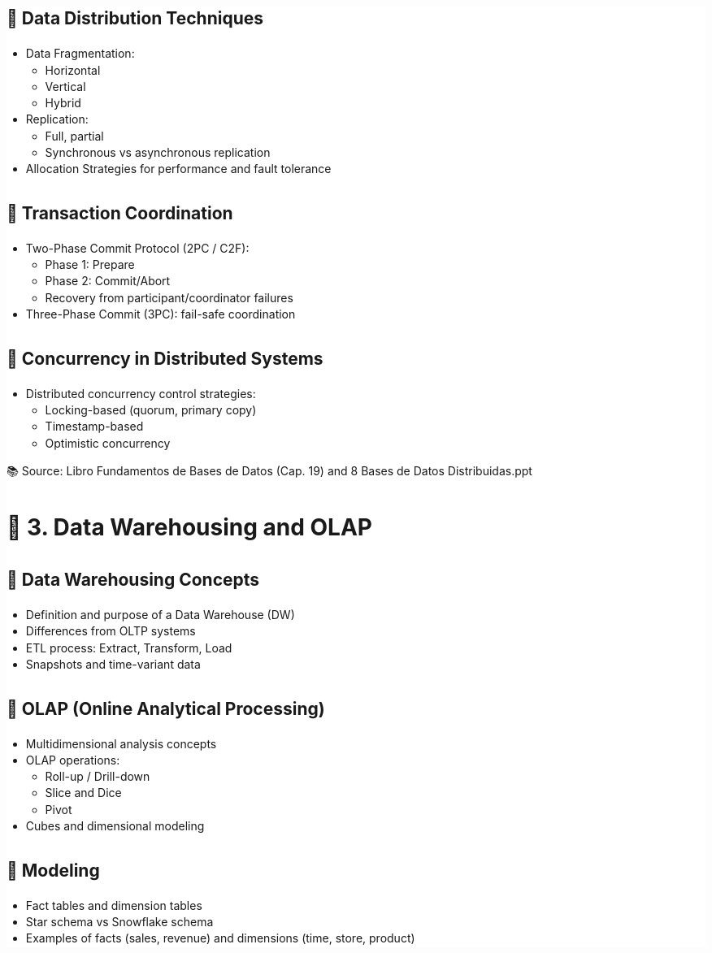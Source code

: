 ## 🔹 Data Distribution Techniques
- Data Fragmentation:
  - Horizontal
  - Vertical
  - Hybrid
- Replication:
  - Full, partial
  - Synchronous vs asynchronous replication
- Allocation Strategies for performance and fault tolerance

## 🔹 Transaction Coordination
- Two-Phase Commit Protocol (2PC / C2F):
  - Phase 1: Prepare
  - Phase 2: Commit/Abort
  - Recovery from participant/coordinator failures
- Three-Phase Commit (3PC): fail-safe coordination

## 🔹 Concurrency in Distributed Systems
- Distributed concurrency control strategies:
  - Locking-based (quorum, primary copy)
  - Timestamp-based
  - Optimistic concurrency

📚 Source: Libro Fundamentos de Bases de Datos (Cap. 19) and 8 Bases de Datos Distribuidas.ppt

# 🧊 3. Data Warehousing and OLAP

## 🔹 Data Warehousing Concepts
- Definition and purpose of a Data Warehouse (DW)
- Differences from OLTP systems
- ETL process: Extract, Transform, Load
- Snapshots and time-variant data

## 🔹 OLAP (Online Analytical Processing)
- Multidimensional analysis concepts
- OLAP operations:
  - Roll-up / Drill-down
  - Slice and Dice
  - Pivot
- Cubes and dimensional modeling

## 🔹 Modeling
- Fact tables and dimension tables
- Star schema vs Snowflake schema
- Examples of facts (sales, revenue) and dimensions (time, store, product)
